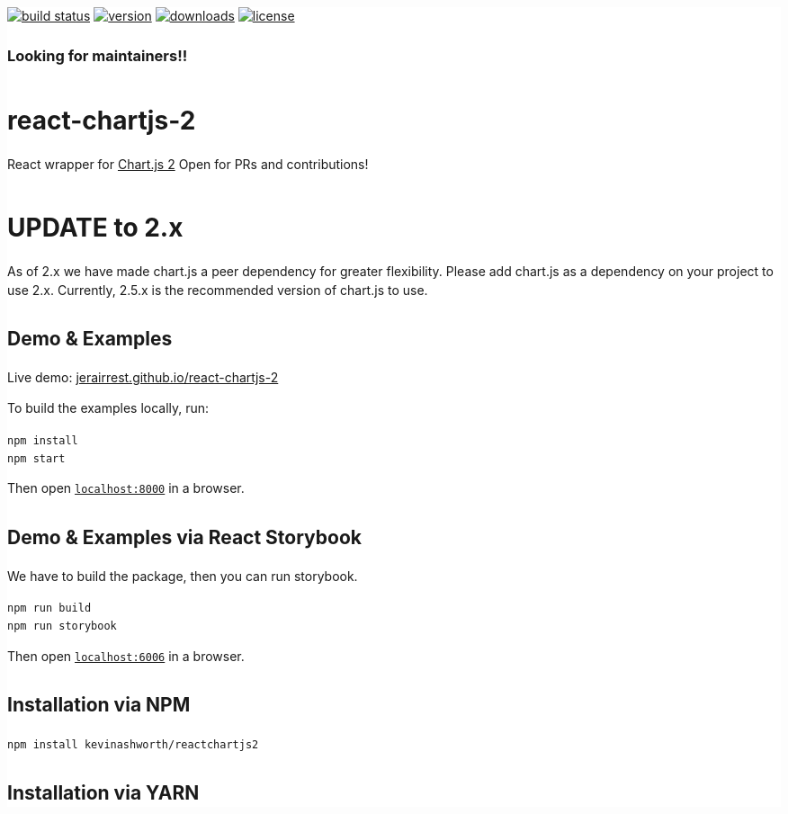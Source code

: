 [![build status](	https://img.shields.io/travis/jerairrest/react-chartjs-2.svg?branch=master&style=flat-square)](https://travis-ci.org/jerairrest/react-chartjs-2)
[![version](https://img.shields.io/npm/v/react-chartjs-2.svg?style=flat-square)](https://www.npmjs.com/package/react-chartjs-2)
[![downloads](https://img.shields.io/npm/dm/react-chartjs-2.svg?style=flat-square)](https://npm-stat.com/charts.html?package=react-chartjs-2&from=2016-01-01)
[![license](https://img.shields.io/github/license/mashape/apistatus.svg?style=flat-square)](http://opensource.org/licenses/MIT)

### Looking for maintainers!!

# react-chartjs-2

React wrapper for [Chart.js 2](http://www.chartjs.org/docs/#getting-started)
Open for PRs and contributions!

# UPDATE to 2.x
As of 2.x we have made chart.js a peer dependency for greater flexibility. Please add chart.js as a dependency on your project to use 2.x. Currently, 2.5.x is the recommended version of chart.js to use.

## Demo & Examples

Live demo: [jerairrest.github.io/react-chartjs-2](http://jerairrest.github.io/react-chartjs-2/)

To build the examples locally, run:

```bash
npm install
npm start
```

Then open [`localhost:8000`](http://localhost:8000) in a browser.

## Demo & Examples via React Storybook

We have to build the package, then you can run storybook.

```bash
npm run build
npm run storybook
```

Then open [`localhost:6006`](http://localhost:6006) in a browser.


## Installation via NPM

```bash
npm install kevinashworth/reactchartjs2
```

## Installation via YARN
